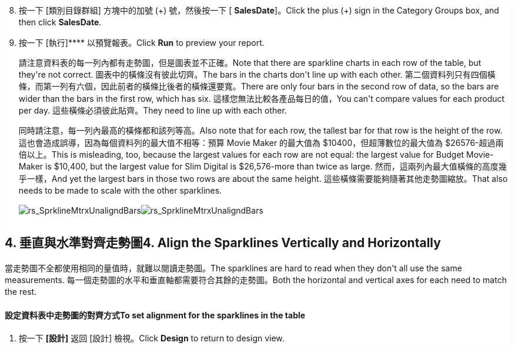8.  <span data-ttu-id="1ab56-201">按一下 [類別目錄群組] 方塊中的加號 (+) 號，然後按一下 [ **SalesDate**]。</span><span class="sxs-lookup"><span data-stu-id="1ab56-201">Click the plus (+) sign in the Category Groups box, and then click **SalesDate**.</span></span>  
  
9. <span data-ttu-id="1ab56-202">按一下 [執行]\*\*\*\* 以預覽報表。</span><span class="sxs-lookup"><span data-stu-id="1ab56-202">Click **Run** to preview your report.</span></span>  
  
     <span data-ttu-id="1ab56-203">請注意資料表的每一列內都有走勢圖，但是圖表並不正確。</span><span class="sxs-lookup"><span data-stu-id="1ab56-203">Note that there are sparkline charts in each row of the table, but they're not correct.</span></span> <span data-ttu-id="1ab56-204">圖表中的橫條沒有彼此切齊。</span><span class="sxs-lookup"><span data-stu-id="1ab56-204">The bars in the charts don't line up with each other.</span></span> <span data-ttu-id="1ab56-205">第二個資料列只有四個橫條，而第一列有六個，因此前者的橫條比後者的橫條還要寬。</span><span class="sxs-lookup"><span data-stu-id="1ab56-205">There are only four bars in the second row of data, so the bars are wider than the bars in the first row, which has six.</span></span> <span data-ttu-id="1ab56-206">這樣您無法比較各產品每日的值，</span><span class="sxs-lookup"><span data-stu-id="1ab56-206">You can't compare values for each product per day.</span></span> <span data-ttu-id="1ab56-207">這些橫條必須彼此貼齊。</span><span class="sxs-lookup"><span data-stu-id="1ab56-207">They need to line up with each other.</span></span>  
  
     <span data-ttu-id="1ab56-208">同時請注意，每一列內最高的橫條都和該列等高。</span><span class="sxs-lookup"><span data-stu-id="1ab56-208">Also note that for each row, the tallest bar for that row is the height of the row.</span></span> <span data-ttu-id="1ab56-209">這也會造成誤導，因為每個資料列的最大值不相等：預算 Movie Maker 的最大值為 $10400，但超薄數位的最大值為 $26576-超過兩倍以上。</span><span class="sxs-lookup"><span data-stu-id="1ab56-209">This is misleading, too, because the largest values for each row are not equal: the largest value for Budget Movie-Maker is $10,400, but the largest value for Slim Digital is $26,576-more than twice as large.</span></span> <span data-ttu-id="1ab56-210">然而，這兩列內最大值橫條的高度幾乎一樣，</span><span class="sxs-lookup"><span data-stu-id="1ab56-210">And yet the largest bars in those two rows are about the same height.</span></span> <span data-ttu-id="1ab56-211">這些橫條需要能夠隨著其他走勢圖縮放。</span><span class="sxs-lookup"><span data-stu-id="1ab56-211">That also needs to be made to scale with the other sparklines.</span></span>  
  
     <span data-ttu-id="1ab56-212">![rs_SprklineMtrxUnaligndBars](../../2014/tutorials/media/rs-sprklinemtrxunaligndbars.gif "rs_SprklineMtrxUnaligndBars")</span><span class="sxs-lookup"><span data-stu-id="1ab56-212">![rs_SprklineMtrxUnaligndBars](../../2014/tutorials/media/rs-sprklinemtrxunaligndbars.gif "rs_SprklineMtrxUnaligndBars")</span></span>  
  
##  <a name="4-align-the-sparklines-vertically-and-horizontally"></a><a name="AlignSparklines"></a><span data-ttu-id="1ab56-213">4. 垂直與水準對齊走勢圖</span><span class="sxs-lookup"><span data-stu-id="1ab56-213">4. Align the Sparklines Vertically and Horizontally</span></span>  
 <span data-ttu-id="1ab56-214">當走勢圖不全都使用相同的量值時，就難以閱讀走勢圖。</span><span class="sxs-lookup"><span data-stu-id="1ab56-214">The sparklines are hard to read when they don't all use the same measurements.</span></span> <span data-ttu-id="1ab56-215">每一個走勢圖的水平和垂直軸都需要符合其餘的走勢圖。</span><span class="sxs-lookup"><span data-stu-id="1ab56-215">Both the horizontal and vertical axes for each need to match the rest.</span></span>  
  
#### <a name="to-set-alignment-for-the-sparklines-in-the-table"></a><span data-ttu-id="1ab56-216">設定資料表中走勢圖的對齊方式</span><span class="sxs-lookup"><span data-stu-id="1ab56-216">To set alignment for the sparklines in the table</span></span>  
  
1.  <span data-ttu-id="1ab56-217">按一下 **[設計]** 返回 [設計] 檢視。</span><span class="sxs-lookup"><span data-stu-id="1ab56-217">Click **Design** to return to design view.</span></span>  
  
